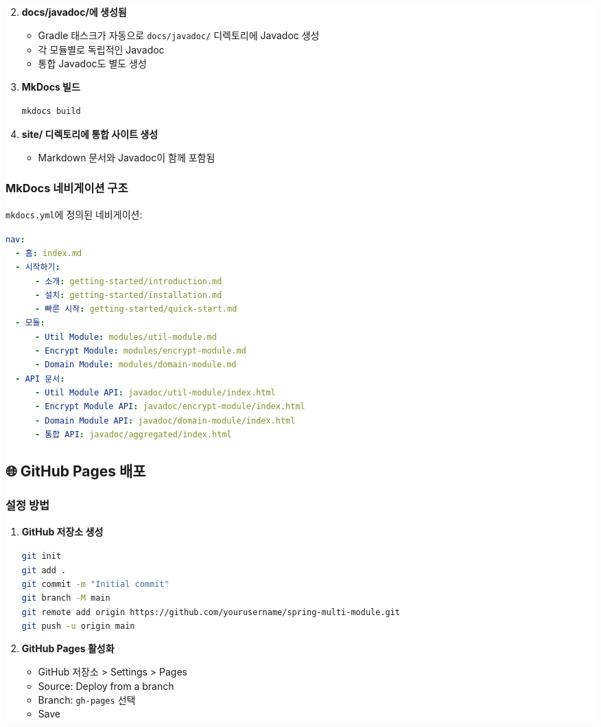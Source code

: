 2. **docs/javadoc/에 생성됨**
   - Gradle 태스크가 자동으로 `docs/javadoc/` 디렉토리에 Javadoc 생성
   - 각 모듈별로 독립적인 Javadoc
   - 통합 Javadoc도 별도 생성

3. **MkDocs 빌드**
   ```bash
   mkdocs build
   ```
   
4. **site/ 디렉토리에 통합 사이트 생성**
   - Markdown 문서와 Javadoc이 함께 포함됨

### MkDocs 네비게이션 구조

`mkdocs.yml`에 정의된 네비게이션:

```yaml
nav:
  - 홈: index.md
  - 시작하기:
      - 소개: getting-started/introduction.md
      - 설치: getting-started/installation.md
      - 빠른 시작: getting-started/quick-start.md
  - 모듈:
      - Util Module: modules/util-module.md
      - Encrypt Module: modules/encrypt-module.md
      - Domain Module: modules/domain-module.md
  - API 문서:
      - Util Module API: javadoc/util-module/index.html
      - Encrypt Module API: javadoc/encrypt-module/index.html
      - Domain Module API: javadoc/domain-module/index.html
      - 통합 API: javadoc/aggregated/index.html
```

## 🌐 GitHub Pages 배포

### 설정 방법

1. **GitHub 저장소 생성**
   ```bash
   git init
   git add .
   git commit -m "Initial commit"
   git branch -M main
   git remote add origin https://github.com/yourusername/spring-multi-module.git
   git push -u origin main
   ```

2. **GitHub Pages 활성화**
   - GitHub 저장소 > Settings > Pages
   - Source: Deploy from a branch
   - Branch: `gh-pages` 선택
   - Save
